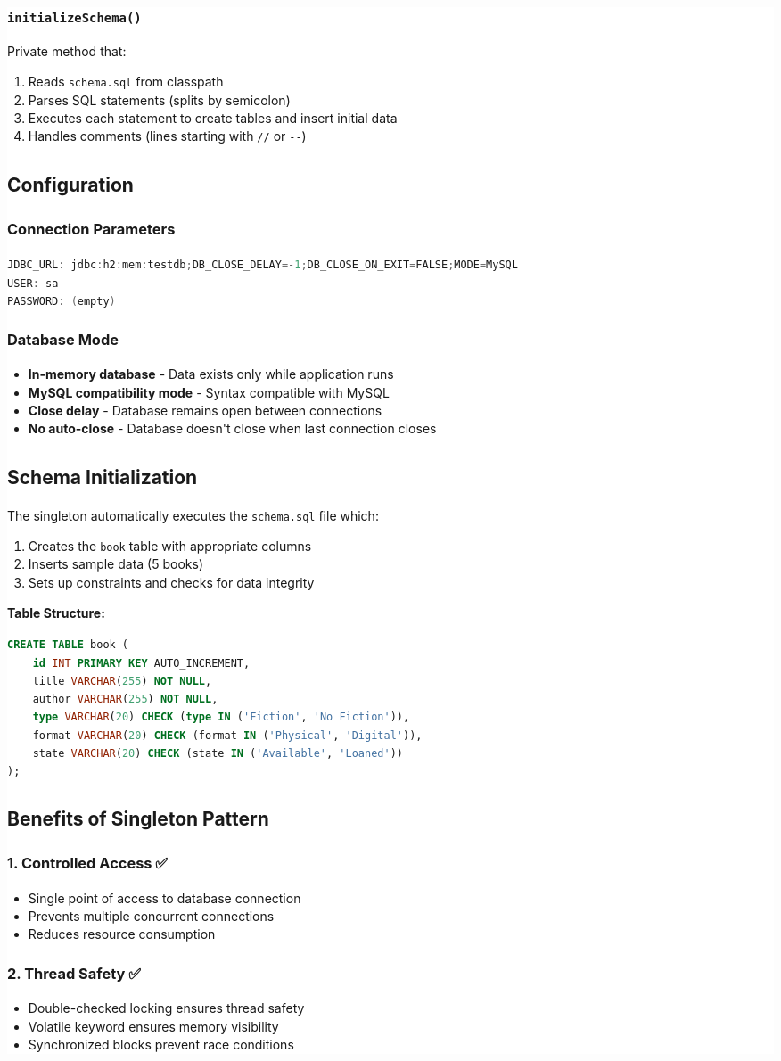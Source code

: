 ### `initializeSchema()`
Private method that:
1. Reads `schema.sql` from classpath
2. Parses SQL statements (splits by semicolon)
3. Executes each statement to create tables and insert initial data
4. Handles comments (lines starting with `//` or `--`)

## Configuration

### Connection Parameters
```java
JDBC_URL: jdbc:h2:mem:testdb;DB_CLOSE_DELAY=-1;DB_CLOSE_ON_EXIT=FALSE;MODE=MySQL
USER: sa
PASSWORD: (empty)
```

### Database Mode
- **In-memory database** - Data exists only while application runs
- **MySQL compatibility mode** - Syntax compatible with MySQL
- **Close delay** - Database remains open between connections
- **No auto-close** - Database doesn't close when last connection closes

## Schema Initialization

The singleton automatically executes the `schema.sql` file which:
1. Creates the `book` table with appropriate columns
2. Inserts sample data (5 books)
3. Sets up constraints and checks for data integrity

**Table Structure:**
```sql
CREATE TABLE book (
    id INT PRIMARY KEY AUTO_INCREMENT,
    title VARCHAR(255) NOT NULL,
    author VARCHAR(255) NOT NULL,
    type VARCHAR(20) CHECK (type IN ('Fiction', 'No Fiction')),
    format VARCHAR(20) CHECK (format IN ('Physical', 'Digital')),
    state VARCHAR(20) CHECK (state IN ('Available', 'Loaned'))
);
```

## Benefits of Singleton Pattern

### 1. **Controlled Access** ✅
- Single point of access to database connection
- Prevents multiple concurrent connections
- Reduces resource consumption

### 2. **Thread Safety** ✅
- Double-checked locking ensures thread safety
- Volatile keyword ensures memory visibility
- Synchronized blocks prevent race conditions
